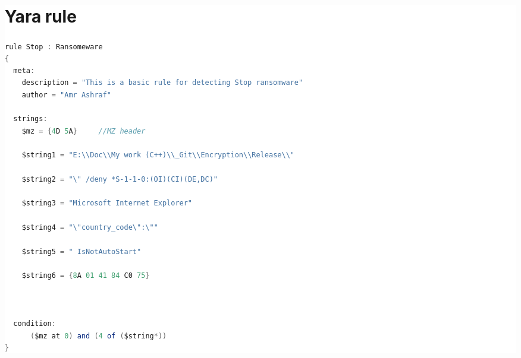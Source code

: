 
# Yara rule

``` cs
rule Stop : Ransomeware
{
  meta:
    description = "This is a basic rule for detecting Stop ransomware"
    author = "Amr Ashraf"
    
  strings:
    $mz = {4D 5A}     //MZ header
    
    $string1 = "E:\\Doc\\My work (C++)\\_Git\\Encryption\\Release\\"
    
    $string2 = "\" /deny *S-1-1-0:(OI)(CI)(DE,DC)"
    
    $string3 = "Microsoft Internet Explorer"
    
    $string4 = "\"country_code\":\""
    
    $string5 = " IsNotAutoStart"
    
    $string6 = {8A 01 41 84 C0 75}
    
  

  condition:
      ($mz at 0) and (4 of ($string*))
}
```
